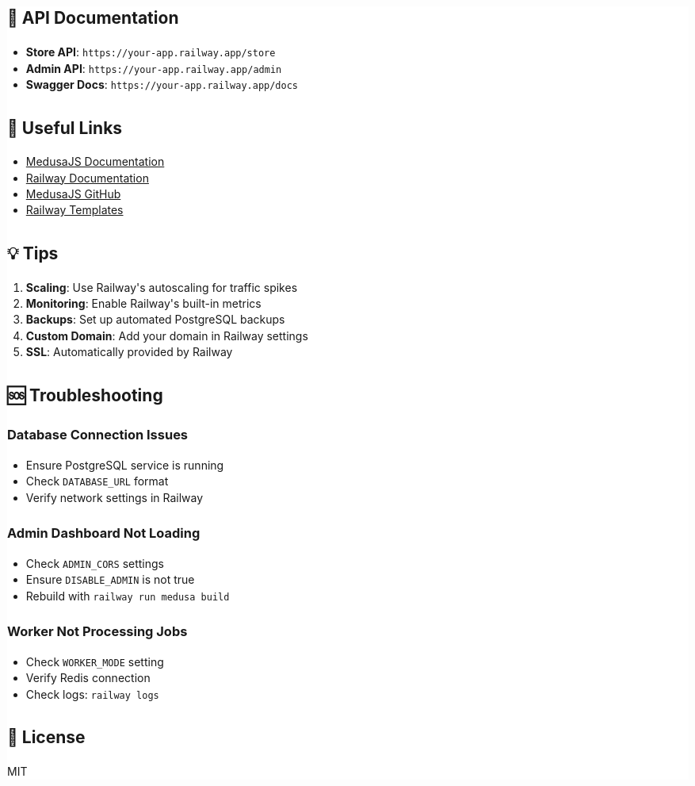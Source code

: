 ## 📝 API Documentation

- **Store API**: `https://your-app.railway.app/store`
- **Admin API**: `https://your-app.railway.app/admin`
- **Swagger Docs**: `https://your-app.railway.app/docs`

## 🔗 Useful Links

- [MedusaJS Documentation](https://docs.medusajs.com)
- [Railway Documentation](https://docs.railway.app)
- [MedusaJS GitHub](https://github.com/medusajs/medusa)
- [Railway Templates](https://railway.app/templates)

## 💡 Tips

1. **Scaling**: Use Railway's autoscaling for traffic spikes
2. **Monitoring**: Enable Railway's built-in metrics
3. **Backups**: Set up automated PostgreSQL backups
4. **Custom Domain**: Add your domain in Railway settings
5. **SSL**: Automatically provided by Railway

## 🆘 Troubleshooting

### Database Connection Issues
- Ensure PostgreSQL service is running
- Check `DATABASE_URL` format
- Verify network settings in Railway

### Admin Dashboard Not Loading
- Check `ADMIN_CORS` settings
- Ensure `DISABLE_ADMIN` is not true
- Rebuild with `railway run medusa build`

### Worker Not Processing Jobs
- Check `WORKER_MODE` setting
- Verify Redis connection
- Check logs: `railway logs`

## 📄 License

MIT